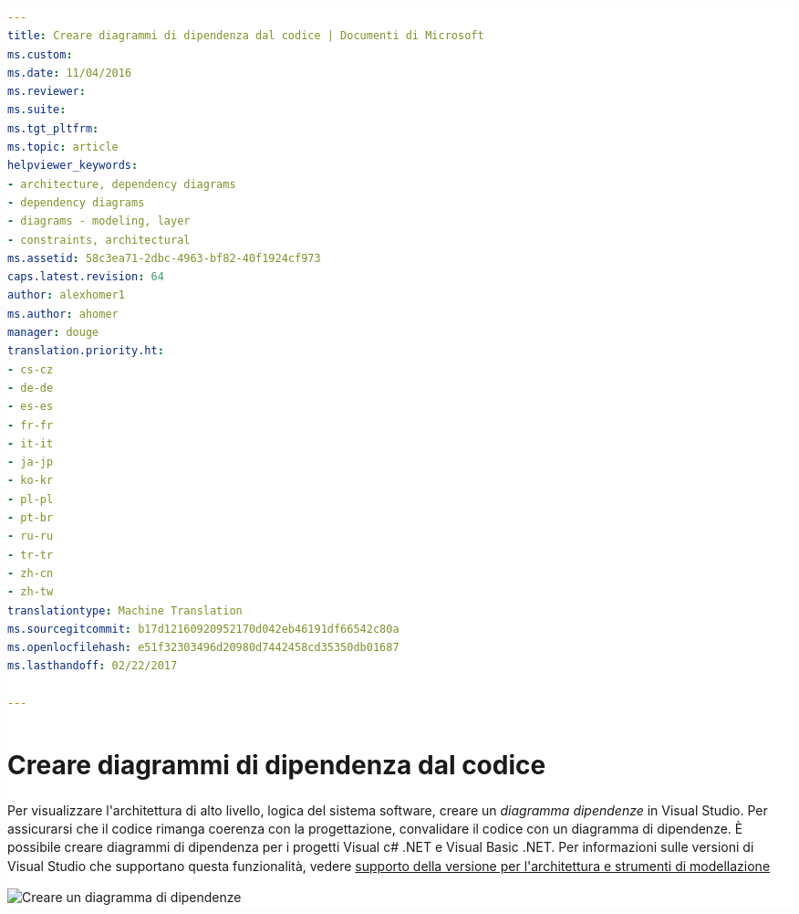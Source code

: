```yaml
---
title: Creare diagrammi di dipendenza dal codice | Documenti di Microsoft
ms.custom: 
ms.date: 11/04/2016
ms.reviewer: 
ms.suite: 
ms.tgt_pltfrm: 
ms.topic: article
helpviewer_keywords:
- architecture, dependency diagrams
- dependency diagrams
- diagrams - modeling, layer
- constraints, architectural
ms.assetid: 58c3ea71-2dbc-4963-bf82-40f1924cf973
caps.latest.revision: 64
author: alexhomer1
ms.author: ahomer
manager: douge
translation.priority.ht:
- cs-cz
- de-de
- es-es
- fr-fr
- it-it
- ja-jp
- ko-kr
- pl-pl
- pt-br
- ru-ru
- tr-tr
- zh-cn
- zh-tw
translationtype: Machine Translation
ms.sourcegitcommit: b17d12160920952170d042eb46191df66542c80a
ms.openlocfilehash: e51f32303496d20980d7442458cd35350db01687
ms.lasthandoff: 02/22/2017

---
```

# <a name="create-dependency-diagrams-from-your-code"></a>Creare diagrammi di dipendenza dal codice
Per visualizzare l'architettura di alto livello, logica del sistema software, creare un *diagramma dipendenze* in Visual Studio. Per assicurarsi che il codice rimanga coerenza con la progettazione, convalidare il codice con un diagramma di dipendenze. È possibile creare diagrammi di dipendenza per i progetti Visual c# .NET e Visual Basic .NET. Per informazioni sulle versioni di Visual Studio che supportano questa funzionalità, vedere [supporto della versione per l'architettura e strumenti di modellazione](../modeling/what-s-new-for-design-in-visual-studio.md#VersionSupport)  
  
 ![Creare un diagramma di dipendenze](~/docs/modeling/media/layerdiagramvisualizecode.png "LayerDiagramVisualizeCode")  
  